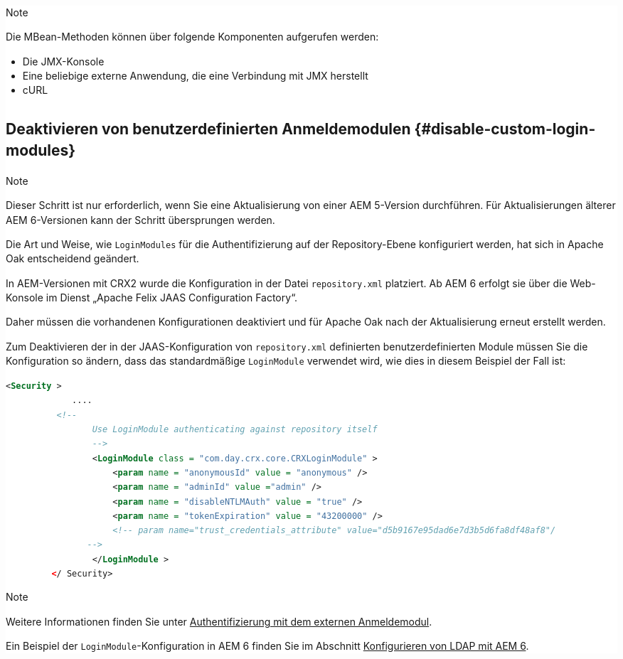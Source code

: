 >[!NOTE]
>
>Die MBean-Methoden können über folgende Komponenten aufgerufen werden:
>
>* Die JMX-Konsole
>* Eine beliebige externe Anwendung, die eine Verbindung mit JMX herstellt
>* cURL
>


## Deaktivieren von benutzerdefinierten Anmeldemodulen {#disable-custom-login-modules}

>[!NOTE]
>
>Dieser Schritt ist nur erforderlich, wenn Sie eine Aktualisierung von einer AEM 5-Version durchführen. Für Aktualisierungen älterer AEM 6-Versionen kann der Schritt übersprungen werden.

Die Art und Weise, wie `LoginModules` für die Authentifizierung auf der Repository-Ebene konfiguriert werden, hat sich in Apache Oak entscheidend geändert.

In AEM-Versionen mit CRX2 wurde die Konfiguration in der Datei `repository.xml` platziert. Ab AEM 6 erfolgt sie über die Web-Konsole im Dienst „Apache Felix JAAS Configuration Factory“.

Daher müssen die vorhandenen Konfigurationen deaktiviert und für Apache Oak nach der Aktualisierung erneut erstellt werden.

Zum Deaktivieren der in der JAAS-Konfiguration von `repository.xml` definierten benutzerdefinierten Module müssen Sie die Konfiguration so ändern, dass das standardmäßige `LoginModule` verwendet wird, wie dies in diesem Beispiel der Fall ist:

```xml
<Security >
             ....
          <!--
                 Use LoginModule authenticating against repository itself
                 -->
                 <LoginModule class = "com.day.crx.core.CRXLoginModule" >
                     <param name = "anonymousId" value = "anonymous" />
                     <param name = "adminId" value ="admin" />
                     <param name = "disableNTLMAuth" value = "true" />
                     <param name = "tokenExpiration" value = "43200000" />
                     <!-- param name="trust_credentials_attribute" value="d5b9167e95dad6e7d3b5d6fa8df48af8"/
                -->
                 </LoginModule >
         </ Security>
```

>[!NOTE]
>
>Weitere Informationen finden Sie unter [Authentifizierung mit dem externen Anmeldemodul](https://jackrabbit.apache.org/oak/docs/security/authentication/externalloginmodule.html).
>
>Ein Beispiel der `LoginModule`-Konfiguration in AEM 6 finden Sie im Abschnitt [Konfigurieren von LDAP mit AEM 6](/help/sites-administering/ldap-config.md).
